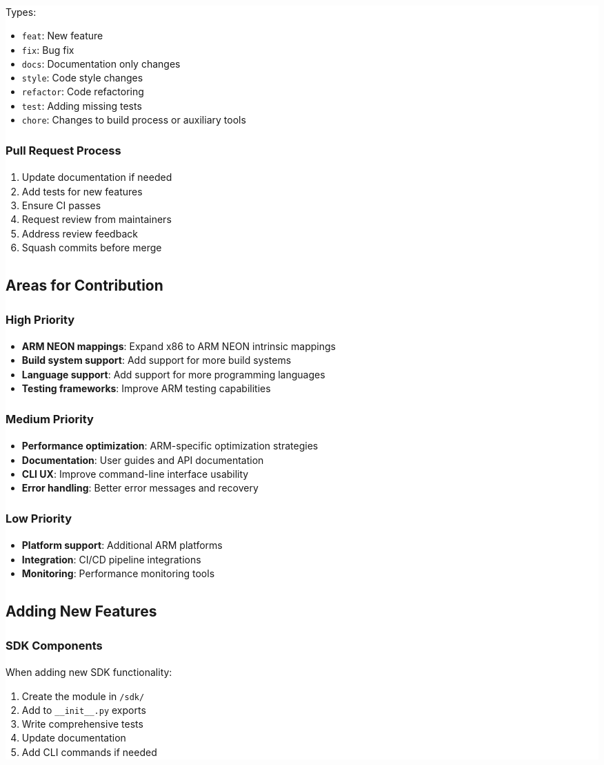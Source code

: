 Types:
- `feat`: New feature
- `fix`: Bug fix
- `docs`: Documentation only changes
- `style`: Code style changes
- `refactor`: Code refactoring
- `test`: Adding missing tests
- `chore`: Changes to build process or auxiliary tools

### Pull Request Process

1. Update documentation if needed
2. Add tests for new features
3. Ensure CI passes
4. Request review from maintainers
5. Address review feedback
6. Squash commits before merge

## Areas for Contribution

### High Priority

- **ARM NEON mappings**: Expand x86 to ARM NEON intrinsic mappings
- **Build system support**: Add support for more build systems
- **Language support**: Add support for more programming languages
- **Testing frameworks**: Improve ARM testing capabilities

### Medium Priority

- **Performance optimization**: ARM-specific optimization strategies
- **Documentation**: User guides and API documentation
- **CLI UX**: Improve command-line interface usability
- **Error handling**: Better error messages and recovery

### Low Priority

- **Platform support**: Additional ARM platforms
- **Integration**: CI/CD pipeline integrations
- **Monitoring**: Performance monitoring tools

## Adding New Features

### SDK Components

When adding new SDK functionality:

1. Create the module in `/sdk/`
2. Add to `__init__.py` exports
3. Write comprehensive tests
4. Update documentation
5. Add CLI commands if needed
